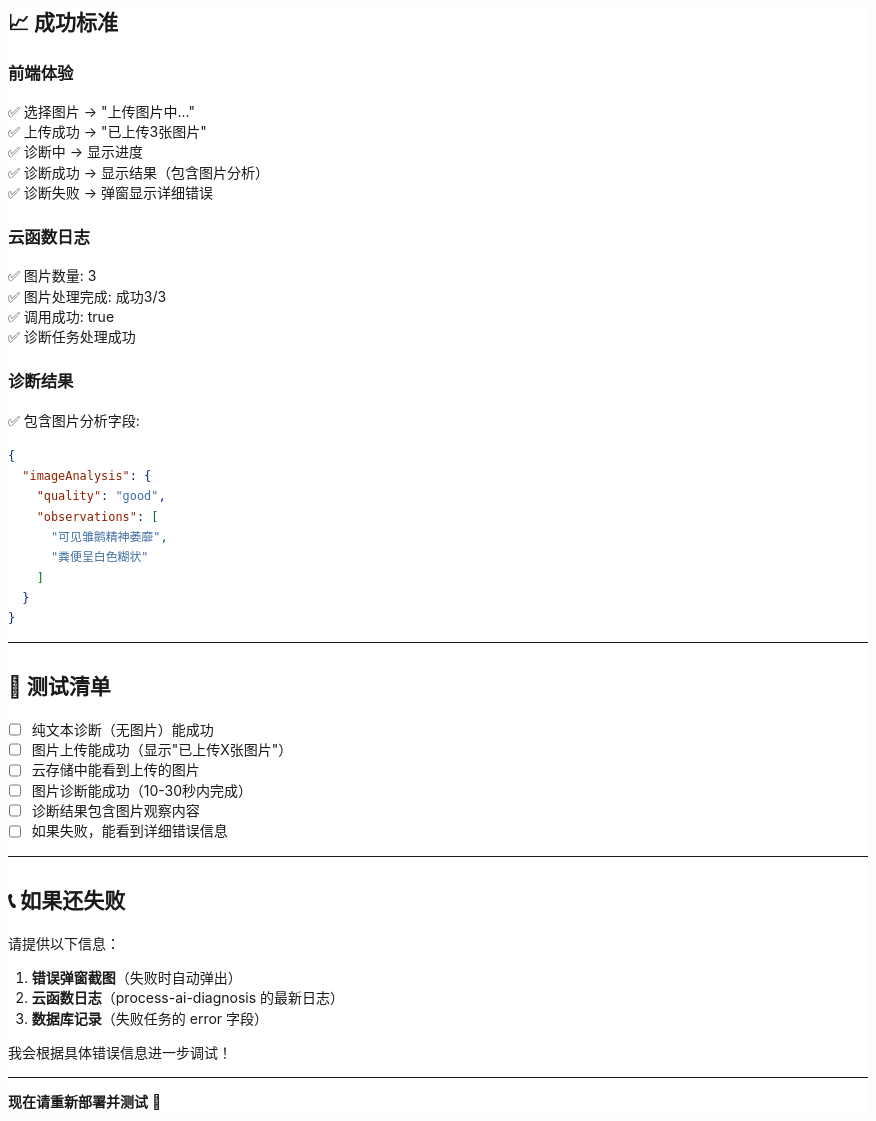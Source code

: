 
## 📈 成功标准

### 前端体验
✅ 选择图片 → "上传图片中..."  
✅ 上传成功 → "已上传3张图片"  
✅ 诊断中 → 显示进度  
✅ 诊断成功 → 显示结果（包含图片分析）  
✅ 诊断失败 → 弹窗显示详细错误  

### 云函数日志
✅ 图片数量: 3  
✅ 图片处理完成: 成功3/3  
✅ 调用成功: true  
✅ 诊断任务处理成功  

### 诊断结果
✅ 包含图片分析字段:
```json
{
  "imageAnalysis": {
    "quality": "good",
    "observations": [
      "可见雏鹅精神萎靡",
      "粪便呈白色糊状"
    ]
  }
}
```

---

## 🎯 测试清单

- [ ] 纯文本诊断（无图片）能成功
- [ ] 图片上传能成功（显示"已上传X张图片"）
- [ ] 云存储中能看到上传的图片
- [ ] 图片诊断能成功（10-30秒内完成）
- [ ] 诊断结果包含图片观察内容
- [ ] 如果失败，能看到详细错误信息

---

## 📞 如果还失败

请提供以下信息：

1. **错误弹窗截图**（失败时自动弹出）
2. **云函数日志**（process-ai-diagnosis 的最新日志）
3. **数据库记录**（失败任务的 error 字段）

我会根据具体错误信息进一步调试！

---

**现在请重新部署并测试** 🚀

